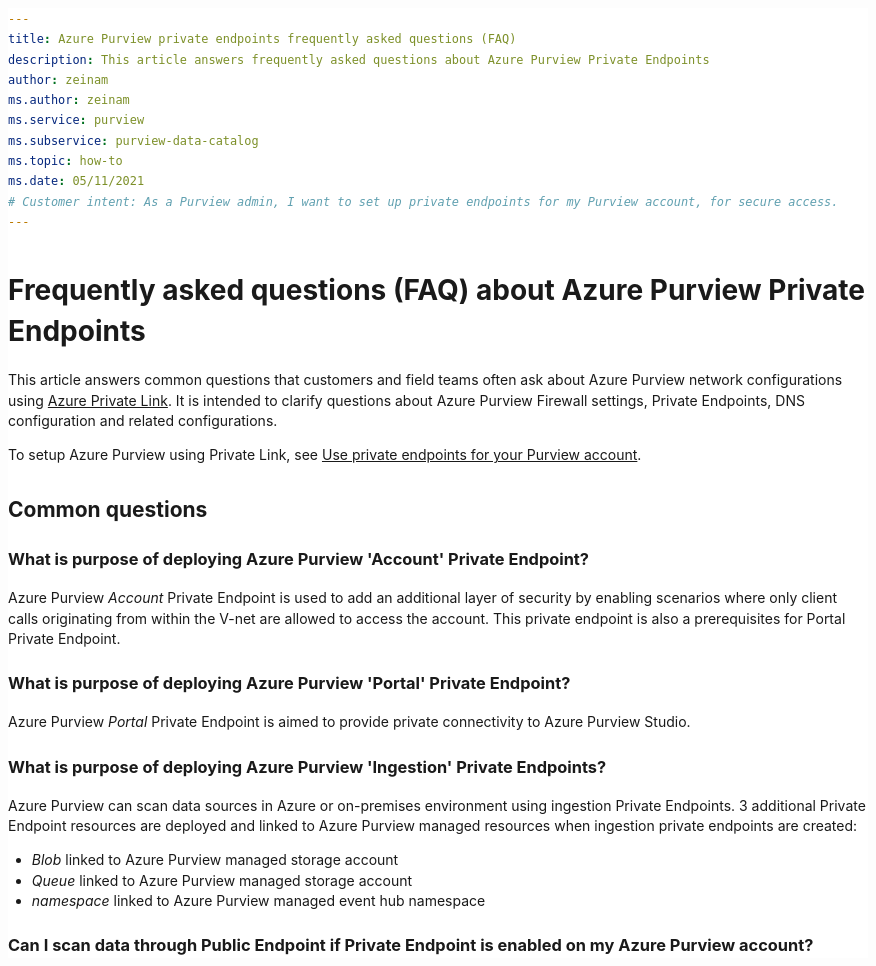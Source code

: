 ```yaml
---
title: Azure Purview private endpoints frequently asked questions (FAQ)
description: This article answers frequently asked questions about Azure Purview Private Endpoints
author: zeinam
ms.author: zeinam
ms.service: purview
ms.subservice: purview-data-catalog
ms.topic: how-to
ms.date: 05/11/2021
# Customer intent: As a Purview admin, I want to set up private endpoints for my Purview account, for secure access.
---
```


# Frequently asked questions (FAQ) about Azure Purview Private Endpoints

This article answers common questions that customers and field teams often ask about Azure Purview network configurations using [Azure Private Link](../private-link/private-link-overview.md). It is intended to clarify questions about Azure Purview Firewall settings, Private Endpoints, DNS configuration and related configurations.

To setup Azure Purview using Private Link, see [Use private endpoints for your Purview account](./catalog-private-link.md).

## Common questions

### What is purpose of deploying Azure Purview 'Account' Private Endpoint?

Azure Purview _Account_ Private Endpoint is used to add an additional layer of security by enabling scenarios where only client calls originating from within the V-net are allowed to access the account. This private endpoint is also a prerequisites for Portal Private Endpoint.
    
### What is purpose of deploying  Azure Purview 'Portal' Private Endpoint?
Azure Purview _Portal_ Private Endpoint is aimed to provide private connectivity to Azure Purview Studio.
    
### What is purpose of deploying Azure Purview 'Ingestion' Private Endpoints?

Azure Purview can scan data sources in Azure or on-premises environment using ingestion Private Endpoints. 3 additional Private Endpoint resources are deployed and linked to Azure Purview managed resources when ingestion private endpoints are created:
- _Blob_ linked to Azure Purview managed storage account 
- _Queue_ linked to Azure Purview managed storage account  
- _namespace_ linked to Azure Purview managed event hub namespace
     
### Can I scan data through Public Endpoint if Private Endpoint is enabled on my Azure Purview account?
